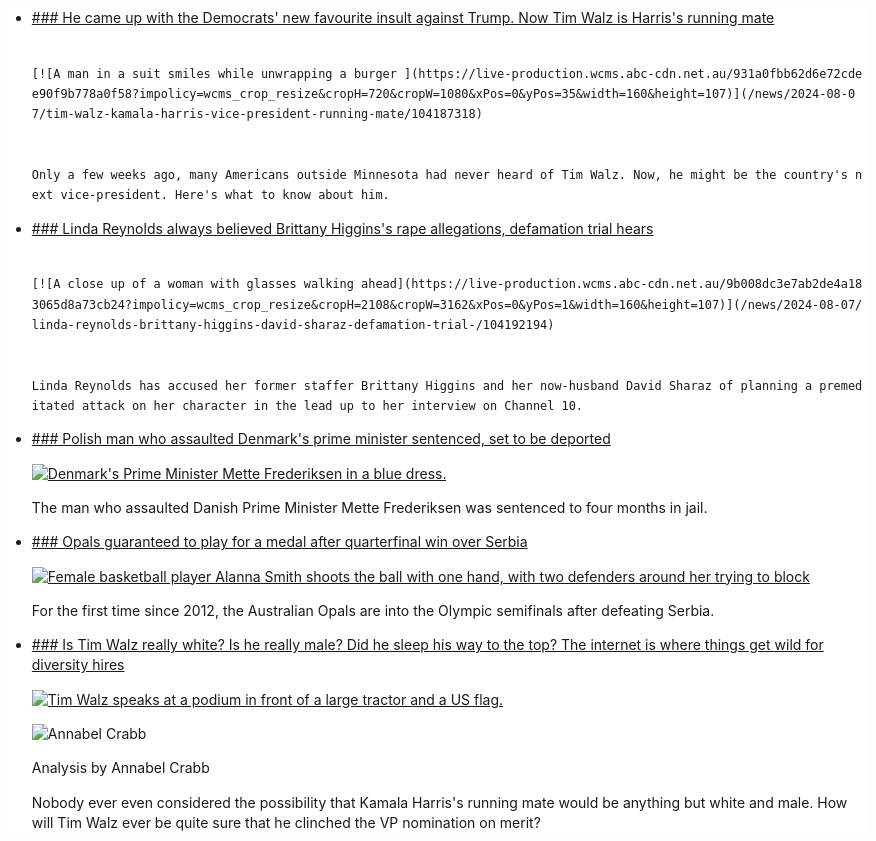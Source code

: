 *   [### He came up with the Democrats' new favourite insult against Trump. Now Tim Walz is Harris's running mate](/news/2024-08-07/tim-walz-kamala-harris-vice-president-running-mate/104187318)

                                                                                                                                                                        [![A man in a suit smiles while unwrapping a burger ](https://live-production.wcms.abc-cdn.net.au/931a0fbb62d6e72cdee90f9b778a0f58?impolicy=wcms_crop_resize&cropH=720&cropW=1080&xPos=0&yPos=35&width=160&height=107)](/news/2024-08-07/tim-walz-kamala-harris-vice-president-running-mate/104187318)

                                                                                                                                                                        Only a few weeks ago, many Americans outside Minnesota had never heard of Tim Walz. Now, he might be the country's next vice-president. Here's what to know about him. 
    
*   [### Linda Reynolds always believed Brittany Higgins's rape allegations, defamation trial hears](/news/2024-08-07/linda-reynolds-brittany-higgins-david-sharaz-defamation-trial-/104192194)

                                                                                                                                                                                                                                                                                                                                                  [![A close up of a woman with glasses walking ahead](https://live-production.wcms.abc-cdn.net.au/9b008dc3e7ab2de4a183065d8a73cb24?impolicy=wcms_crop_resize&cropH=2108&cropW=3162&xPos=0&yPos=1&width=160&height=107)](/news/2024-08-07/linda-reynolds-brittany-higgins-david-sharaz-defamation-trial-/104192194)

                                                                                                                                                                                                                                                                                                                                                  Linda Reynolds has accused her former staffer Brittany Higgins and her now-husband David Sharaz of planning a premeditated attack on her character in the lead up to her interview on Channel 10.

*   [### Polish man who assaulted Denmark's prime minister sentenced, set to be deported](/news/2024-08-07/polish-man-deported-from-denmark-for-assault-on-prime-minister/104197806)

    [![Denmark's Prime Minister Mette Frederiksen in a blue dress.](https://live-production.wcms.abc-cdn.net.au/36d986dbf81f762b0165e90238e3d179?impolicy=wcms_crop_resize&cropH=2885&cropW=4328&xPos=672&yPos=0&width=160&height=107)](/news/2024-08-07/polish-man-deported-from-denmark-for-assault-on-prime-minister/104197806)

    The man who assaulted Danish Prime Minister Mette Frederiksen was sentenced to four months in jail.

*   [### Opals guaranteed to play for a medal after quarterfinal win over Serbia](/news/2024-08-07/paris-olympic-games-australia-women-basketball-semifinal/104197764)

    [![Female basketball player Alanna Smith shoots the ball with one hand, with two defenders around her trying to block](https://live-production.wcms.abc-cdn.net.au/f012d5634ef4ccba0a651931e2430177?impolicy=wcms_crop_resize&cropH=2812&cropW=5000&xPos=0&yPos=261&width=862&height=485)](/news/2024-08-07/paris-olympic-games-australia-women-basketball-semifinal/104197764)

    For the first time since 2012, the Australian Opals are into the Olympic semifinals after defeating Serbia.

*   [### Is Tim Walz really white? Is he really male? Did he sleep his way to the top? The internet is where things get wild for diversity hires](/news/2024-08-07/kamala-harris-running-mate-tim-walz-white-male-diversity-hire/104193946)

    [![Tim Walz speaks at a podium in front of a large tractor and a US flag.](https://live-production.wcms.abc-cdn.net.au/8cb73cee063c10d1c3f3940b2ef1d668?impolicy=wcms_crop_resize&cropH=1877&cropW=2815&xPos=2185&yPos=1451&width=160&height=107)](/news/2024-08-07/kamala-harris-running-mate-tim-walz-white-male-diversity-hire/104193946)

    ![Annabel Crabb](https://live-production.wcms.abc-cdn.net.au/4cc8be575dc9a50cbde5da5ea55a9ad0?impolicy=wcms_crop_resize&cropH=485&cropW=485&xPos=141&yPos=0&width=160&height=160)

    Analysis by Annabel Crabb

    Nobody ever even considered the possibility that Kamala Harris's running mate would be anything but white and male. How will Tim Walz ever be quite sure that he clinched the VP nomination on merit?
